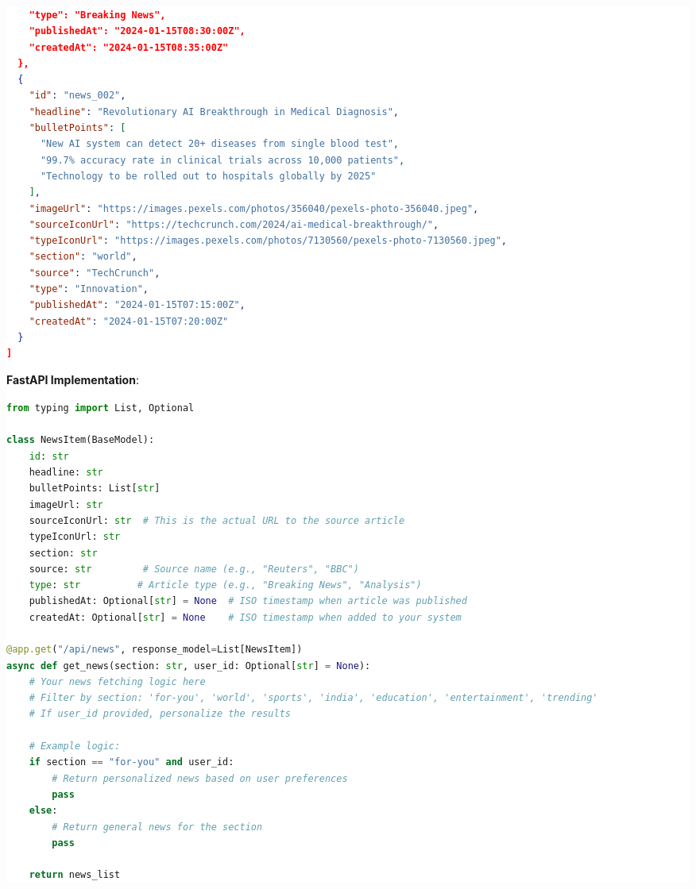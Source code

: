 ```json
    "type": "Breaking News",
    "publishedAt": "2024-01-15T08:30:00Z",
    "createdAt": "2024-01-15T08:35:00Z"
  },
  {
    "id": "news_002",
    "headline": "Revolutionary AI Breakthrough in Medical Diagnosis",
    "bulletPoints": [
      "New AI system can detect 20+ diseases from single blood test",
      "99.7% accuracy rate in clinical trials across 10,000 patients",
      "Technology to be rolled out to hospitals globally by 2025"
    ],
    "imageUrl": "https://images.pexels.com/photos/356040/pexels-photo-356040.jpeg",
    "sourceIconUrl": "https://techcrunch.com/2024/ai-medical-breakthrough/",
    "typeIconUrl": "https://images.pexels.com/photos/7130560/pexels-photo-7130560.jpeg",
    "section": "world",
    "source": "TechCrunch",
    "type": "Innovation",
    "publishedAt": "2024-01-15T07:15:00Z",
    "createdAt": "2024-01-15T07:20:00Z"
  }
]
```

**FastAPI Implementation**:
```python
from typing import List, Optional

class NewsItem(BaseModel):
    id: str
    headline: str
    bulletPoints: List[str]
    imageUrl: str
    sourceIconUrl: str  # This is the actual URL to the source article
    typeIconUrl: str
    section: str
    source: str         # Source name (e.g., "Reuters", "BBC")
    type: str          # Article type (e.g., "Breaking News", "Analysis")
    publishedAt: Optional[str] = None  # ISO timestamp when article was published
    createdAt: Optional[str] = None    # ISO timestamp when added to your system

@app.get("/api/news", response_model=List[NewsItem])
async def get_news(section: str, user_id: Optional[str] = None):
    # Your news fetching logic here
    # Filter by section: 'for-you', 'world', 'sports', 'india', 'education', 'entertainment', 'trending'
    # If user_id provided, personalize the results
    
    # Example logic:
    if section == "for-you" and user_id:
        # Return personalized news based on user preferences
        pass
    else:
        # Return general news for the section
        pass
    
    return news_list
```
